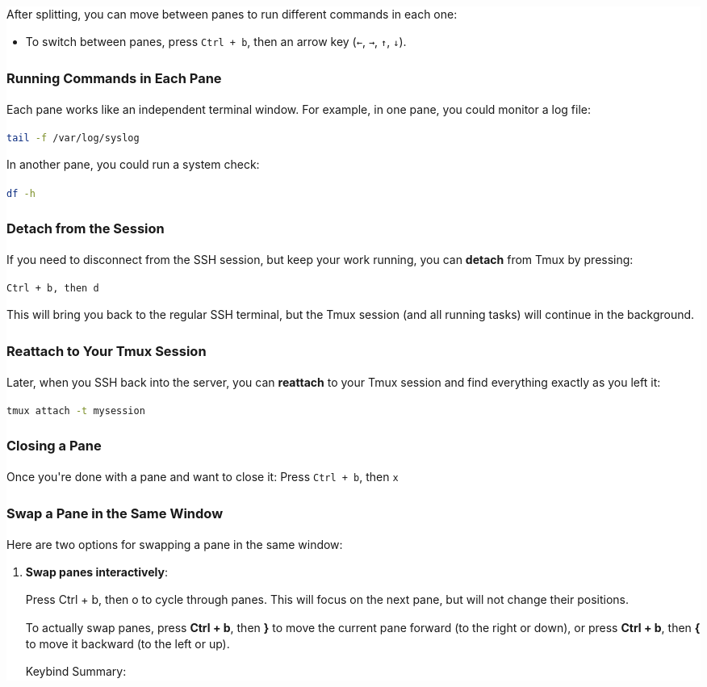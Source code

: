 After splitting, you can move between panes to run different commands in each one:

- To switch between panes, press `Ctrl + b`, then an arrow key (`←`, `→`, `↑`, `↓`).

### Running Commands in Each Pane

Each pane works like an independent terminal window. For example, in one pane, you could monitor a log file:

```bash
tail -f /var/log/syslog
```

In another pane, you could run a system check:

```bash
df -h
```

### Detach from the Session

If you need to disconnect from the SSH session, but keep your work running, you can **detach** from Tmux by pressing:

```bash
Ctrl + b, then d
```

This will bring you back to the regular SSH terminal, but the Tmux session (and all running tasks) will continue in the background.

### Reattach to Your Tmux Session

Later, when you SSH back into the server, you can **reattach** to your Tmux session and find everything exactly as you left it:

```bash
tmux attach -t mysession
```

### Closing a Pane

Once you're done with a pane and want to close it:
Press `Ctrl + b`, then `x`

### Swap a Pane in the Same Window

Here are two options for swapping a pane in the same window:

1. **Swap panes interactively**:

   Press Ctrl + b, then o to cycle through panes. This will focus on the next pane, but will not change their positions.

   To actually swap panes, press **Ctrl + b**, then **}** to move the current pane forward (to the right or down), or press **Ctrl + b**, then **{** to move it backward (to the left or up).

   Keybind Summary:
